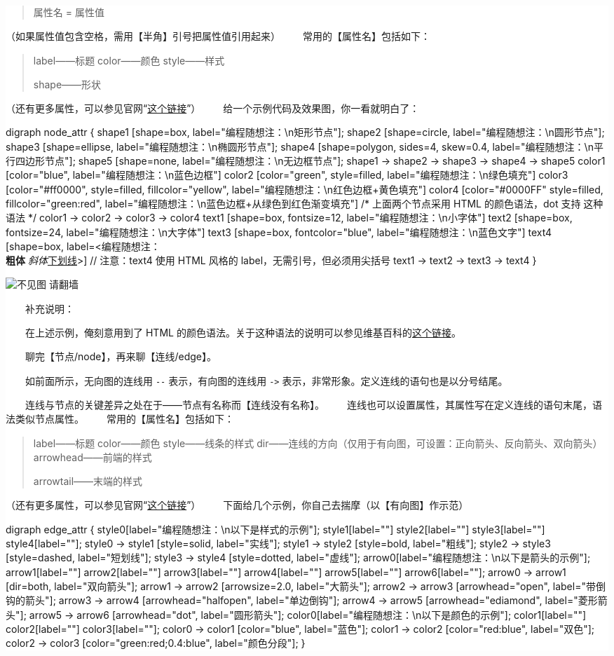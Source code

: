 > 属性名 = 属性值

（如果属性值包含空格，需用【半角】引号把属性值引用起来） 　　常用的【属性名】包括如下：

> label——标题 color——颜色 style——样式
> 
> shape——形状

（还有更多属性，可以参见官网“[这个链接](http://www.graphviz.org/doc/info/attrs.html)”） 　　给一个示例代码及效果图，你一看就明白了：

digraph node\_attr
{ shape1 \[shape\=box, label\="编程随想注：\\n矩形节点"\]; shape2 \[shape\=circle, label\="编程随想注：\\n圆形节点"\]; shape3 \[shape\=ellipse, label\="编程随想注：\\n椭圆形节点"\]; shape4 \[shape\=polygon, sides\=4, skew\=0.4, label\="编程随想注：\\n平行四边形节点"\]; shape5 \[shape\=none, label\="编程随想注：\\n无边框节点"\]; shape1 \-> shape2 \-> shape3 \-> shape4 \-> shape5 color1 \[color\="blue", label\="编程随想注：\\n蓝色边框"\] color2 \[color\="green", style\=filled, label\="编程随想注：\\n绿色填充"\] color3 \[color\="#ff0000", style\=filled, fillcolor\="yellow", label\="编程随想注：\\n红色边框+黄色填充"\] color4 \[color\="#0000FF" style\=filled, fillcolor\="green:red", label\="编程随想注：\\n蓝色边框+从绿色到红色渐变填充"\] /\* 上面两个节点采用 HTML 的颜色语法，dot 支持 这种语法 \*/ color1 \-> color2 \-> color3 \-> color4 text1 \[shape\=box, fontsize\=12, label\="编程随想注：\\n小字体"\] text2 \[shape\=box, fontsize\=24, label\="编程随想注：\\n大字体"\] text3 \[shape\=box, fontcolor\="blue", label\="编程随想注：\\n蓝色文字"\] text4 \[shape\=box, label\=<编程随想注：<br/><b>粗体</b> <i>斜体</i><u>下划线</u>\>\] // 注意：text4 使用 HTML 风格的 label，无需引号，但必须用尖括号 text1 \-> text2 \-> text3 \-> text4
}

![不见图 请翻墙](https://lh3.googleusercontent.com/jqcKVmcW45HexgH8HRoWZbrzjhr8UwPMOBVXpVyQ774a1gFkepgeSXC2XrEwfjSuocOF8x7KyR66htXNksMphq72oiRleeD3D4vho7rguBoFZUhg9cNCkJVQwJbLfmtm7r2TGy-BlbI)

　　补充说明：

　　在上述示例，俺刻意用到了 HTML 的颜色语法。关于这种语法的说明可以参见维基百科的[这个链接](https://zh.wikipedia.org/wiki/%E7%BD%91%E9%A1%B5%E9%A2%9C%E8%89%B2)。

　　聊完【节点/node】，再来聊【连线/edge】。

　　如前面所示，无向图的连线用 `--` 表示，有向图的连线用 `->` 表示，非常形象。定义连线的语句也是以分号结尾。

　　连线与节点的关键差异之处在于——节点有名称而【连线没有名称】。 　　连线也可以设置属性，其属性写在定义连线的语句末尾，语法类似节点属性。 　　常用的【属性名】包括如下：

> label——标题 color——颜色 style——线条的样式 dir——连线的方向（仅用于有向图，可设置：正向箭头、反向箭头、双向箭头） arrowhead——前端的样式
> 
> arrowtail——末端的样式

（还有更多属性，可以参见官网“[这个链接](http://www.graphviz.org/doc/info/attrs.html)”） 　　下面给几个示例，你自己去揣摩（以【有向图】作示范）

digraph edge\_attr
{ style0\[label\="编程随想注：\\n以下是样式的示例"\]; style1\[label\=""\] style2\[label\=""\] style3\[label\=""\] style4\[label\=""\]; style0 \-> style1 \[style\=solid, label\="实线"\]; style1 \-> style2 \[style\=bold, label\="粗线"\]; style2 \-> style3 \[style\=dashed, label\="短划线"\]; style3 \-> style4 \[style\=dotted, label\="虚线"\]; arrow0\[label\="编程随想注：\\n以下是箭头的示例"\]; arrow1\[label\=""\] arrow2\[label\=""\] arrow3\[label\=""\] arrow4\[label\=""\] arrow5\[label\=""\] arrow6\[label\=""\]; arrow0 \-> arrow1 \[dir\=both, label\="双向箭头"\]; arrow1 \-> arrow2 \[arrowsize\=2.0, label\="大箭头"\]; arrow2 \-> arrow3 \[arrowhead\="open", label\="带倒钩的箭头"\]; arrow3 \-> arrow4 \[arrowhead\="halfopen", label\="单边倒钩"\]; arrow4 \-> arrow5 \[arrowhead\="ediamond", label\="菱形箭头"\]; arrow5 \-> arrow6 \[arrowhead\="dot", label\="圆形箭头"\]; color0\[label\="编程随想注：\\n以下是颜色的示例"\]; color1\[label\=""\] color2\[label\=""\] color3\[label\=""\]; color0 \-> color1 \[color\="blue", label\="蓝色"\]; color1 \-> color2 \[color\="red:blue", label\="双色"\]; color2 \-> color3 \[color\="green:red;0.4:blue", label\="颜色分段"\];
}
